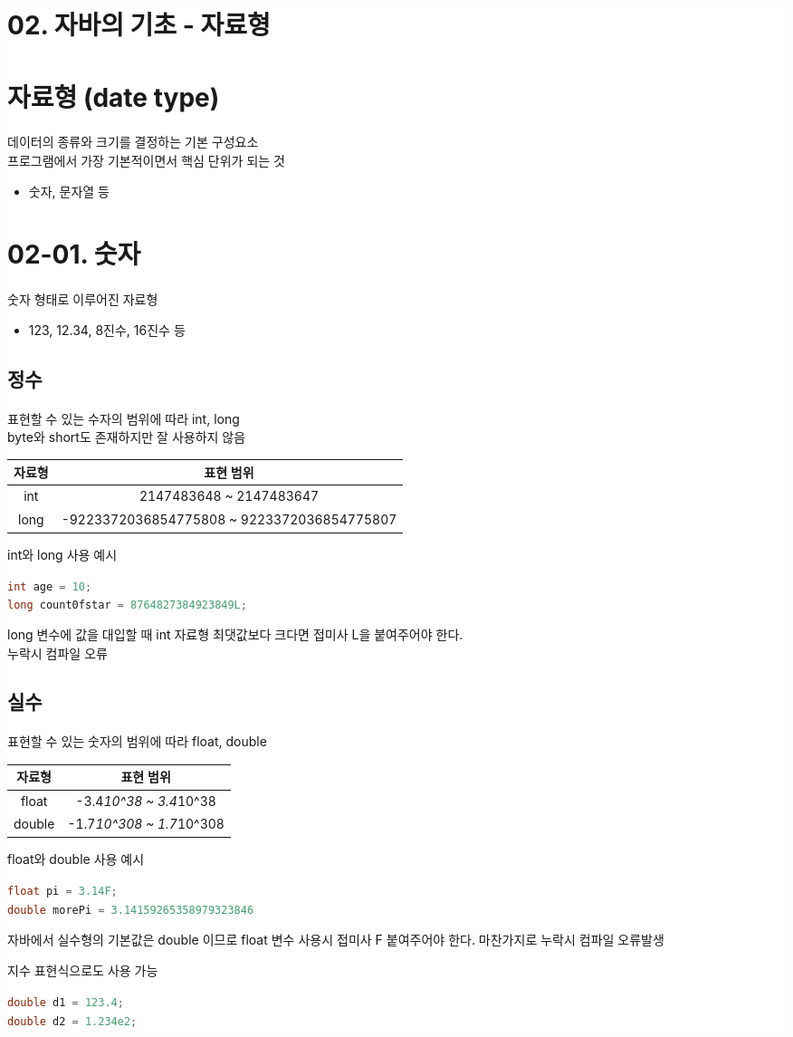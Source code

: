 # 02. 자바의 기초 - 자료형
# 자료형 (date type)
데이터의 종류와 크기를 결정하는 기본 구성요소  
프로그램에서 가장 기본적이면서 핵심 단위가 되는 것
- 숫자, 문자열 등

# 02-01. 숫자
숫자 형태로 이루어진 자료형
- 123, 12.34, 8진수, 16진수 등

## 정수
표현할 수 있는 수자의 범위에 따라 int, long  
byte와 short도 존재하지만 잘 사용하지 않음

|자료형|표현 범위|
|:------:|:---:|
|int|2147483648 ~ 2147483647|
|long|-9223372036854775808 ~ 9223372036854775807|

int와 long 사용 예시
```java
int age = 10;
long count0fstar = 8764827384923849L;
```
long 변수에 값을 대입할 때 int 자료형 최댓값보다 크다면 접미사 L을 붙여주어야 한다.  
누락시 컴파일 오류

## 실수
표현할 수 있는 숫자의 범위에 따라 float, double

|자료형|표현 범위|
|:------:|:---:|
|float|-3.4*10^38 ~ 3.4*10^38|
|double|-1.7*10^308 ~ 1.7*10^308|

float와 double 사용 예시
```java
float pi = 3.14F;
double morePi = 3.14159265358979323846
```
자바에서 실수형의 기본값은 double 이므로 float 변수 사용시 접미사 F 붙여주어야 한다.
마찬가지로 누락시 컴파일 오류발생

지수 표현식으로도 사용 가능
```java
double d1 = 123.4;
double d2 = 1.234e2;
```
